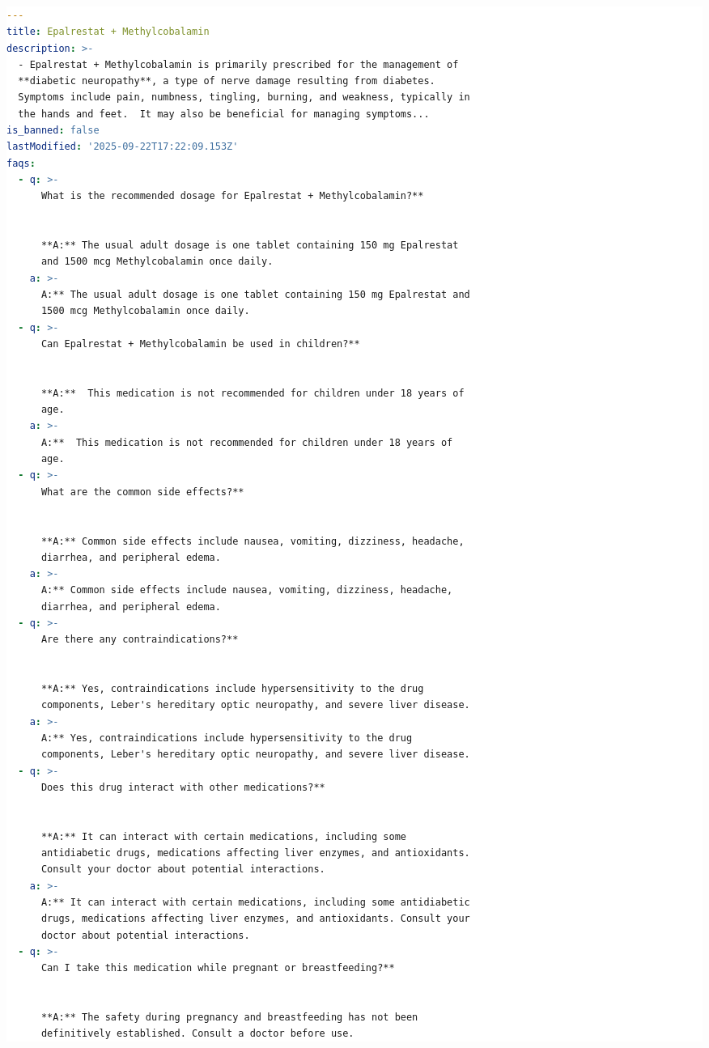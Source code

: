 ```yaml
---
title: Epalrestat + Methylcobalamin
description: >-
  - Epalrestat + Methylcobalamin is primarily prescribed for the management of
  **diabetic neuropathy**, a type of nerve damage resulting from diabetes.
  Symptoms include pain, numbness, tingling, burning, and weakness, typically in
  the hands and feet.  It may also be beneficial for managing symptoms...
is_banned: false
lastModified: '2025-09-22T17:22:09.153Z'
faqs:
  - q: >-
      What is the recommended dosage for Epalrestat + Methylcobalamin?**


      **A:** The usual adult dosage is one tablet containing 150 mg Epalrestat
      and 1500 mcg Methylcobalamin once daily.
    a: >-
      A:** The usual adult dosage is one tablet containing 150 mg Epalrestat and
      1500 mcg Methylcobalamin once daily.
  - q: >-
      Can Epalrestat + Methylcobalamin be used in children?**


      **A:**  This medication is not recommended for children under 18 years of
      age.
    a: >-
      A:**  This medication is not recommended for children under 18 years of
      age.
  - q: >-
      What are the common side effects?**


      **A:** Common side effects include nausea, vomiting, dizziness, headache,
      diarrhea, and peripheral edema.
    a: >-
      A:** Common side effects include nausea, vomiting, dizziness, headache,
      diarrhea, and peripheral edema.
  - q: >-
      Are there any contraindications?**


      **A:** Yes, contraindications include hypersensitivity to the drug
      components, Leber's hereditary optic neuropathy, and severe liver disease.
    a: >-
      A:** Yes, contraindications include hypersensitivity to the drug
      components, Leber's hereditary optic neuropathy, and severe liver disease.
  - q: >-
      Does this drug interact with other medications?**


      **A:** It can interact with certain medications, including some
      antidiabetic drugs, medications affecting liver enzymes, and antioxidants.
      Consult your doctor about potential interactions.
    a: >-
      A:** It can interact with certain medications, including some antidiabetic
      drugs, medications affecting liver enzymes, and antioxidants. Consult your
      doctor about potential interactions.
  - q: >-
      Can I take this medication while pregnant or breastfeeding?**


      **A:** The safety during pregnancy and breastfeeding has not been
      definitively established. Consult a doctor before use.
```